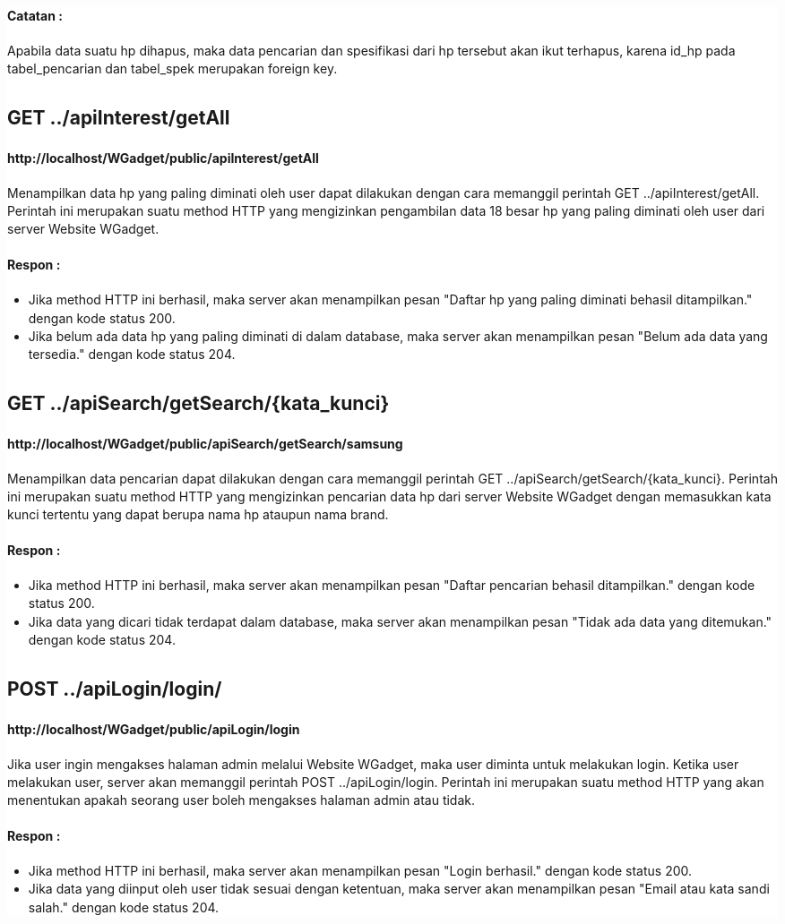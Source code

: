 #### Catatan :

Apabila data suatu hp dihapus, maka data pencarian dan spesifikasi dari hp tersebut akan ikut terhapus, karena id_hp pada tabel_pencarian dan tabel_spek merupakan foreign key.

## GET ../apiInterest/getAll
#### http://localhost/WGadget/public/apiInterest/getAll

Menampilkan data hp yang paling diminati oleh user dapat dilakukan dengan cara memanggil perintah GET ../apiInterest/getAll. Perintah ini merupakan suatu method HTTP yang mengizinkan pengambilan data 18 besar hp yang paling diminati oleh user dari server Website WGadget.

#### Respon :
- Jika method HTTP ini berhasil, maka server akan menampilkan pesan "Daftar hp yang paling diminati behasil ditampilkan." dengan kode status 200.
- Jika belum ada data hp yang paling diminati di dalam database, maka server akan menampilkan pesan "Belum ada data yang tersedia." dengan kode status 204.

## GET ../apiSearch/getSearch/{kata_kunci}
#### http://localhost/WGadget/public/apiSearch/getSearch/samsung

Menampilkan data pencarian dapat dilakukan dengan cara memanggil perintah GET ../apiSearch/getSearch/{kata_kunci}. Perintah ini merupakan suatu method HTTP yang mengizinkan pencarian data hp dari server Website WGadget dengan memasukkan kata kunci tertentu yang dapat berupa nama hp ataupun nama brand.

#### Respon :
- Jika method HTTP ini berhasil, maka server akan menampilkan pesan "Daftar pencarian behasil ditampilkan." dengan kode status 200.
- Jika data yang dicari tidak terdapat dalam database, maka server akan menampilkan pesan "Tidak ada data yang ditemukan." dengan kode status 204.

## POST ../apiLogin/login/
#### http://localhost/WGadget/public/apiLogin/login

Jika user ingin mengakses halaman admin melalui Website WGadget, maka user diminta untuk melakukan login. Ketika user melakukan user, server akan memanggil perintah POST ../apiLogin/login. Perintah ini merupakan suatu method HTTP yang akan menentukan apakah seorang user boleh mengakses halaman admin atau tidak.

#### Respon :
- Jika method HTTP ini berhasil, maka server akan menampilkan pesan "Login berhasil." dengan kode status 200.
- Jika data yang diinput oleh user tidak sesuai dengan ketentuan, maka server akan menampilkan pesan "Email atau kata sandi salah." dengan kode status 204.
